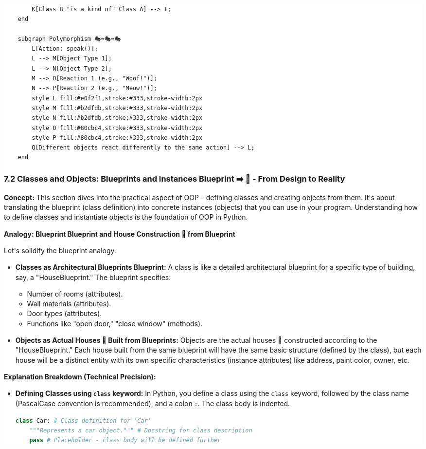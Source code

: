 ```mermaid
        K[Class B "is a kind of" Class A] --> I;
    end

    subgraph Polymorphism 🎭➡️🎭➡️🎭
        L[Action: speak()];
        L --> M[Object Type 1];
        L --> N[Object Type 2];
        M --> O[Reaction 1 (e.g., "Woof!")];
        N --> P[Reaction 2 (e.g., "Meow!")];
        style L fill:#e0f2f1,stroke:#333,stroke-width:2px
        style M fill:#b2dfdb,stroke:#333,stroke-width:2px
        style N fill:#b2dfdb,stroke:#333,stroke-width:2px
        style O fill:#80cbc4,stroke:#333,stroke-width:2px
        style P fill:#80cbc4,stroke:#333,stroke-width:2px
        Q[Different objects react differently to the same action] --> L;
    end
```

### 7.2 Classes and Objects: Blueprints and Instances Blueprint ➡️ 🚗 - From Design to Reality

**Concept:** This section dives into the practical aspect of OOP – defining classes and creating objects from them.  It's about translating the blueprint (class definition) into concrete instances (objects) that you can use in your program. Understanding how to define classes and instantiate objects is the foundation of OOP in Python.

**Analogy:  Blueprint Blueprint and House Construction 🚗 from Blueprint**

Let's solidify the blueprint analogy.

*   **Classes as Architectural Blueprints Blueprint:**  A class is like a detailed architectural blueprint for a specific type of building, say, a "HouseBlueprint."  The blueprint specifies:
    *   Number of rooms (attributes).
    *   Wall materials (attributes).
    *   Door types (attributes).
    *   Functions like "open door," "close window" (methods).

*   **Objects as Actual Houses 🚗 Built from Blueprints:** Objects are the actual houses 🚗 constructed according to the "HouseBlueprint." Each house built from the same blueprint will have the same basic structure (defined by the class), but each house will be a distinct entity with its own specific characteristics (instance attributes) like address, paint color, owner, etc.

**Explanation Breakdown (Technical Precision):**

*   **Defining Classes using `class` keyword:** In Python, you define a class using the `class` keyword, followed by the class name (PascalCase convention is recommended), and a colon `:`. The class body is indented.

    ```python
    class Car: # Class definition for 'Car'
        """Represents a car object.""" # Docstring for class description
        pass # Placeholder - class body will be defined further
    ```
